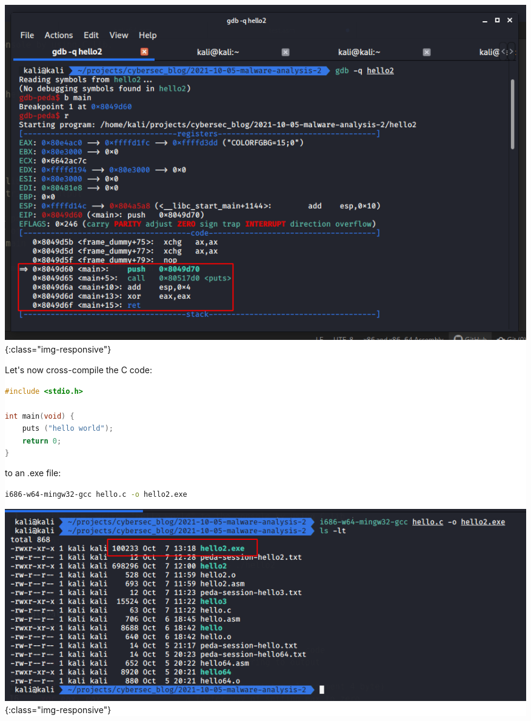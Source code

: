 ![gdb hello world C](/assets/images/11/2021-10-07_12-32.png){:class="img-responsive"}    

Let's now cross-compile the C code:                 
```cpp
#include <stdio.h>

int main(void) {
    puts ("hello world");
    return 0;
}
```

to an .exe file:
```bash
i686-w64-mingw32-gcc hello.c -o hello2.exe
```

![cross-compile hello world C](/assets/images/11/2021-10-07_13-19.png){:class="img-responsive"}     
